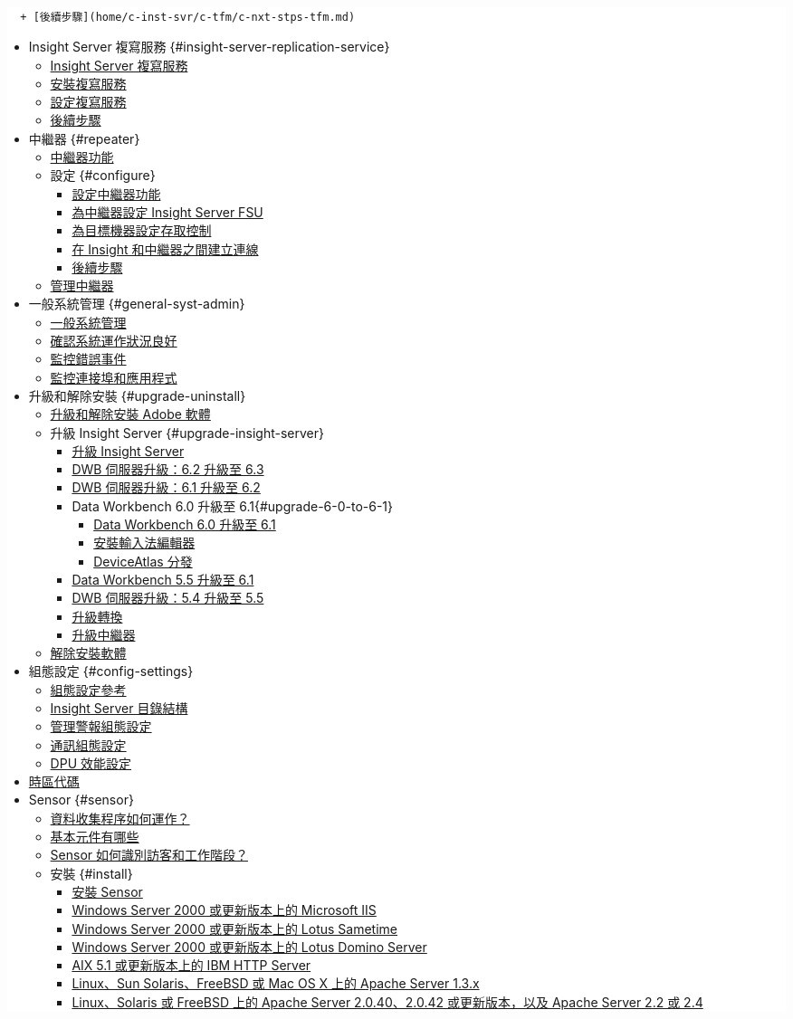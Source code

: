       + [後續步驟](home/c-inst-svr/c-tfm/c-nxt-stps-tfm.md)
   + Insight Server 複寫服務 {#insight-server-replication-service}
      + [Insight Server 複寫服務](home/c-inst-svr/c-ins-svr-rep-svc/c-ins-svr-rep-svc.md)
      + [安裝複寫服務](home/c-inst-svr/c-ins-svr-rep-svc/c-inst-rep-svc.md)
      + [設定複寫服務](home/c-inst-svr/c-ins-svr-rep-svc/t-config-rep-svc.md)
      + [後續步驟](home/c-inst-svr/c-ins-svr-rep-svc/c-nxt-stps-rep-svc.md)
   + 中繼器 {#repeater}
      + [中繼器功能](home/c-inst-svr/c-rptr-fntly/c-rptr-fntly.md)
      + 設定 {#configure}
         + [設定中繼器功能](home/c-inst-svr/c-rptr-fntly/c-cnfg-rptr-fntly/c-cnfg-rptr-fntly.md)
         + [為中繼器設定 Insight Server FSU](home/c-inst-svr/c-rptr-fntly/c-cnfg-rptr-fntly/t-cfg-fsu-rptr.md)
         + [為目標機器設定存取控制](home/c-inst-svr/c-rptr-fntly/c-cnfg-rptr-fntly/t-cfg-acc-ctrll-tgt-mach.md)
         + [在 Insight 和中繼器之間建立連線](home/c-inst-svr/c-rptr-fntly/c-cnfg-rptr-fntly/t-crt-conn-ins-rptr.md)
         + [後續步驟](home/c-inst-svr/c-rptr-fntly/c-cnfg-rptr-fntly/c-nxt-stps-reptr.md)
      + [管理中繼器](home/c-inst-svr/c-rptr-fntly/c-admin-rptr.md)
   + 一般系統管理 {#general-syst-admin}
      + [一般系統管理](home/c-inst-svr/c-gen-syst-admin/c-gen-syst-admin.md)
      + [確認系統運作狀況良好](home/c-inst-svr/c-gen-syst-admin/c-cnfm-syst-hlthy.md)
      + [監控錯誤事件](home/c-inst-svr/c-gen-syst-admin/c-mntr-errs.md)
      + [監控連接埠和應用程式](home/c-inst-svr/c-gen-syst-admin/t-mntr-prts-apps.md)
   + 升級和解除安裝 {#upgrade-uninstall}
      + [升級和解除安裝 Adobe 軟體](home/c-inst-svr/c-upgrd-uninst-sftwr/c-upgrd-uninst-sftwr.md)
      + 升級 Insight Server {#upgrade-insight-server}
         + [升級 Insight Server](home/c-inst-svr/c-upgrd-uninst-sftwr/c-upgrd-sftwr/c-upgrd-sftwr.md)
         + [DWB 伺服器升級：6.2 升級至 6.3](home/c-inst-svr/c-upgrd-uninst-sftwr/c-upgrd-sftwr/c-6-2-to-6-3-upgrade.md)
         + [DWB 伺服器升級：6.1 升級至 6.2](home/c-inst-svr/c-upgrd-uninst-sftwr/c-upgrd-sftwr/c-6-1-to-6-2-upgrade.md)
         + Data Workbench 6.0 升級至 6.1{#upgrade-6-0-to-6-1}
            + [Data Workbench 6.0 升級至 6.1](home/c-inst-svr/c-upgrd-uninst-sftwr/c-upgrd-sftwr/c-6-0-to-6-1-upgrade/c-6-0-to-6-1-upgrade.md)
            + [安裝輸入法編輯器](home/c-inst-svr/c-upgrd-uninst-sftwr/c-upgrd-sftwr/c-6-0-to-6-1-upgrade/c-localized-ime.md)
            + [DeviceAtlas 分發](home/c-inst-svr/c-upgrd-uninst-sftwr/c-upgrd-sftwr/c-6-0-to-6-1-upgrade/c-deviceatlas-update.md)
         + [Data Workbench 5.5 升級至 6.1](home/c-inst-svr/c-upgrd-uninst-sftwr/c-upgrd-sftwr/c-5-x-to-6-1-upgrade.md)
         + [DWB 伺服器升級：5.4 升級至 5.5](home/c-inst-svr/c-upgrd-uninst-sftwr/c-upgrd-sftwr/t-upgrd-to-5.5.md)
         + [升級轉換](home/c-inst-svr/c-upgrd-uninst-sftwr/c-upgrd-sftwr/t-upgrd-trfm.md)
         + [升級中繼器](home/c-inst-svr/c-upgrd-uninst-sftwr/c-upgrd-sftwr/c-upgrd-rptr.md)
      + [解除安裝軟體](home/c-inst-svr/c-upgrd-uninst-sftwr/c-uninstl-sftwr.md)
   + 組態設定 {#config-settings}
      + [組態設定參考](home/c-inst-svr/c-cfg-stgs-ref/c-cfg-stgs-ref.md)
      + [Insight Server 目錄結構](home/c-inst-svr/c-cfg-stgs-ref/c-ins-svr-dir-str.md)
      + [管理警報組態設定](home/c-inst-svr/c-cfg-stgs-ref/c-admin-alts-cfg-stgs.md)
      + [通訊組態設定](home/c-inst-svr/c-cfg-stgs-ref/c-comm-cfg-stgs.md)
      + [DPU 效能設定](home/c-inst-svr/c-cfg-stgs-ref/c-dpu-perf-stgs.md)
   + [時區代碼](home/c-inst-svr/c-time-zn-cds.md)
+ Sensor {#sensor}
   + [資料收集程序如何運作？](home/c-snsr-ovrvw/c-data-col-proc.md)
   + [基本元件有哪些](home/c-snsr-ovrvw/c-basic-comp.md)
   + [Sensor 如何識別訪客和工作階段？](home/c-snsr-ovrvw/c-id-vstrs-sess.md)
   + 安裝 {#install}
      + [安裝 Sensor](home/c-snsr-ovrvw/c-inst-snsr/c-inst-snsr.md)
      + [Windows Server 2000 或更新版本上的 Microsoft IIS](home/c-snsr-ovrvw/c-inst-snsr/c-install-iis.md)
      + [Windows Server 2000 或更新版本上的 Lotus Sametime](home/c-snsr-ovrvw/c-inst-snsr/c-install-lotus-win.md)
      + [Windows Server 2000 或更新版本上的 Lotus Domino Server](home/c-snsr-ovrvw/c-inst-snsr/c-install-lotus-dom-win.md)
      + [AIX 5.1 或更新版本上的 IBM HTTP Server](home/c-snsr-ovrvw/c-inst-snsr/c-install-aix.md)
      + [Linux、Sun Solaris、FreeBSD 或 Mac OS X 上的 Apache Server 1.3.x](home/c-snsr-ovrvw/c-inst-snsr/sensor-apache-1-3x.md)
      + [Linux、Solaris 或 FreeBSD 上的 Apache Server 2.0.40、2.0.42 或更新版本，以及 Apache Server 2.2 或 2.4](home/c-snsr-ovrvw/c-inst-snsr/c-install-apache.md)